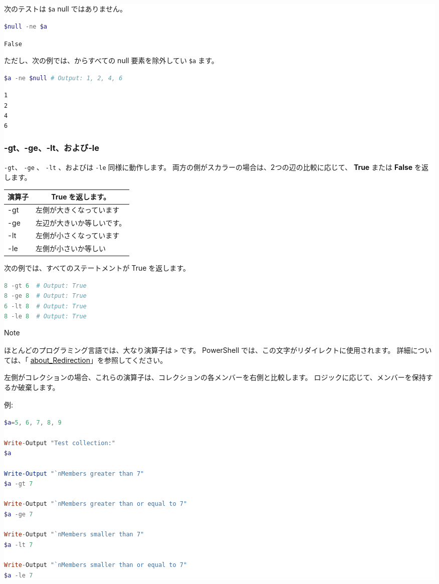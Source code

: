 次のテストは `$a` null ではありません。

```powershell
$null -ne $a
```

```output
False
```

ただし、次の例では、からすべての null 要素を除外してい `$a` ます。

```powershell
$a -ne $null # Output: 1, 2, 4, 6
```

```output
1
2
4
6
```

### <a name="-gt--ge--lt-and--le"></a>-gt、-ge、-lt、および-le

`-gt`、 `-ge` 、 `-lt` 、およびは `-le` 同様に動作します。 両方の側がスカラーの場合は、2つの辺の比較に応じて、 **True** または **False** を返します。

| 演算子 | True を返します。                   |
| -------- | -------------------------------------- |
| -gt      | 左側が大きくなっています          |
| -ge      | 左辺が大きいか等しいです。 |
| -lt      | 左側が小さくなっています          |
| -le      | 左側が小さいか等しい |

次の例では、すべてのステートメントが True を返します。

```powershell
8 -gt 6  # Output: True
8 -ge 8  # Output: True
6 -lt 8  # Output: True
8 -le 8  # Output: True
```

> [!NOTE]
> ほとんどのプログラミング言語では、大なり演算子は `>` です。 PowerShell では、この文字がリダイレクトに使用されます。 詳細については、「 [about_Redirection][3]」を参照してください。

左側がコレクションの場合、これらの演算子は、コレクションの各メンバーを右側と比較します。 ロジックに応じて、メンバーを保持するか破棄します。

例:

```powershell
$a=5, 6, 7, 8, 9

Write-Output "Test collection:"
$a

Write-Output "`nMembers greater than 7"
$a -gt 7

Write-Output "`nMembers greater than or equal to 7"
$a -ge 7

Write-Output "`nMembers smaller than 7"
$a -lt 7

Write-Output "`nMembers smaller than or equal to 7"
$a -le 7
```

[1]: /dotnet/api/system.icomparable
[2]: /dotnet/api/system.iequatable-1
[3]: /dotnet/api/system.text.regularexpressions.match
[4]: about_Redirection.md#potential-confusion-with-comparison-operators
[5]: /dotnet/standard/base-types/substitutions-in-regular-expressions